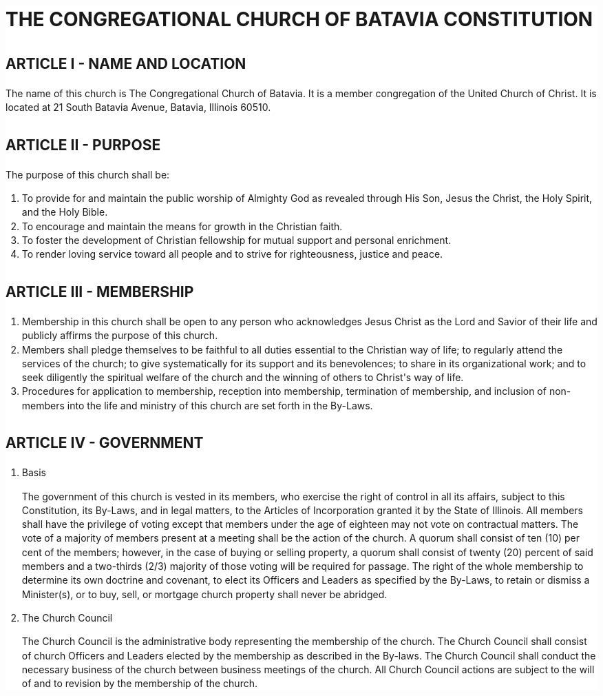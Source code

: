 THE CONGREGATIONAL CHURCH OF BATAVIA CONSTITUTION
=================================================

## ARTICLE I - NAME AND LOCATION

The name of this church is The Congregational Church of Batavia.  It is a member congregation of the United Church of Christ. It is located at 21 South Batavia Avenue, Batavia, Illinois 60510.

## ARTICLE II - PURPOSE

The purpose of this church shall be:

1. To provide for and maintain the public worship of Almighty God as revealed through His Son, Jesus the Christ, the Holy Spirit, and the Holy Bible.
2. To encourage and maintain the means for growth in the Christian faith.
3. To foster the development of Christian fellowship for mutual support and personal enrichment.
4. To render loving service toward all people and to strive for righteousness, justice and peace.

## ARTICLE III - MEMBERSHIP

1. Membership in this church shall be open to any person who acknowledges Jesus Christ as the Lord and Savior of their life and publicly affirms the purpose of this church.
2. Members shall pledge themselves to be faithful to all duties essential to the Christian way of life; to regularly attend the services of the church; to give systematically for  its support and its benevolences; to share in its organizational work; and to seek diligently the spiritual welfare of the church and the winning of others to Christ's way of life.
3. Procedures for application to membership, reception into membership, termination of membership, and inclusion of non-members into the life and ministry of this church are set forth in the By-Laws.

## ARTICLE IV - GOVERNMENT

1. Basis

	The government of this church is vested in its members, who exercise the right of control in all its affairs, subject to this Constitution, its By-Laws, and in legal matters, to the Articles of Incorporation granted it by the State of Illinois.  All members shall have the privilege of voting except that members under the age of eighteen may not vote on contractual matters.  The vote of a majority of members present at a meeting shall be the action of the church. A quorum shall consist of ten (10) per cent of the members; however, in the case of buying or selling property, a quorum shall consist of twenty (20) percent of said members and a two-thirds (2/3) majority of those voting will be required for passage. The right of the whole membership to determine its own doctrine and covenant, to elect its Officers and Leaders as specified by the By-Laws, to retain or dismiss a Minister(s), or to buy, sell, or mortgage church property shall never be abridged.

2. The Church Council

	The Church Council is the administrative body representing the membership of the church.  The Church Council shall consist of church Officers and Leaders elected by the membership as described in the By-laws.  The Church Council shall conduct the necessary business of the church between business meetings of the church.   All Church Council actions are subject to the will of and to revision by the membership of the church.
